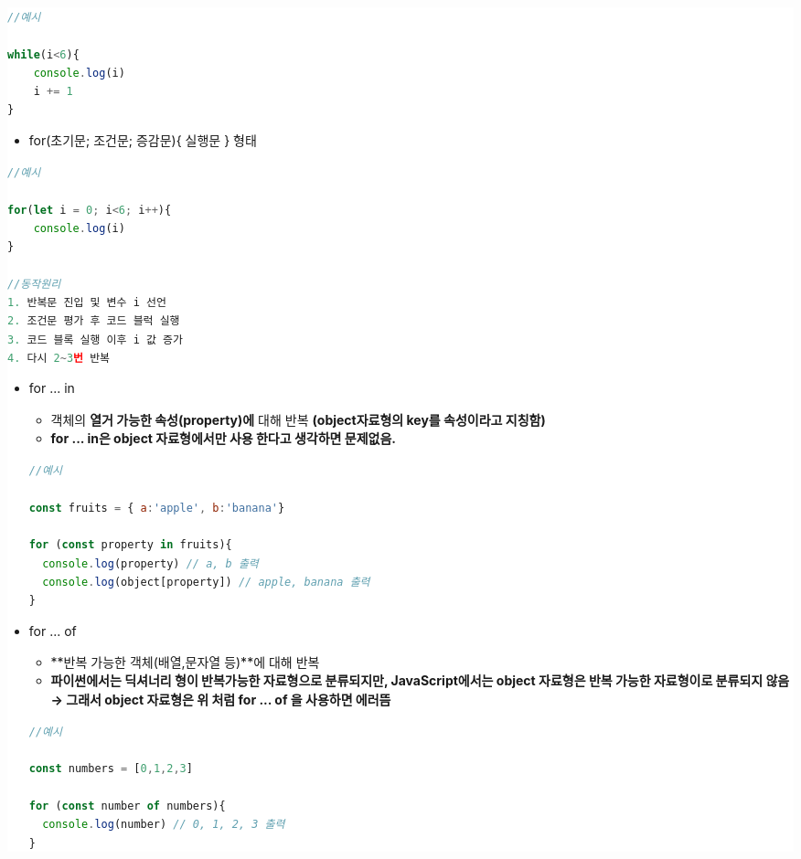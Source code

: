```javascript
//예시

while(i<6){
	console.log(i)
    i += 1
}
```

- for(초기문; 조건문; 증감문){ 실행문 } 형태

```javascript
//예시

for(let i = 0; i<6; i++){
	console.log(i)
}

//동작원리
1. 반복문 진입 및 변수 i 선언
2. 조건문 평가 후 코드 블럭 실행
3. 코드 블록 실행 이후 i 값 증가
4. 다시 2~3번 반복
```

- for ... in

  - 객체의 **열거 가능한 속성(property)에** 대해 반복 **(object자료형의 key를 속성이라고 지칭함)**
  - **for ... in은 object 자료형에서만 사용 한다고 생각하면 문제없음.**

  ```javascript
  //예시
  
  const fruits = { a:'apple', b:'banana'}
  
  for (const property in fruits){
  	console.log(property) // a, b 출력
  	console.log(object[property]) // apple, banana 출력
  }
  ```

- for ... of

  - **반복 가능한 객체(배열,문자열 등)**에 대해 반복
  - **파이썬에서는 딕셔너리 형이 반복가능한 자료형으로 분류되지만, JavaScript에서는 object 자료형은 반복 가능한 자료형이로 분류되지 않음 → 그래서  object 자료형은 위 처럼 for ... of 을 사용하면 에러뜸**

  ```javascript
  //예시
  
  const numbers = [0,1,2,3]
  
  for (const number of numbers){
  	console.log(number) // 0, 1, 2, 3 출력
  }
  ```
